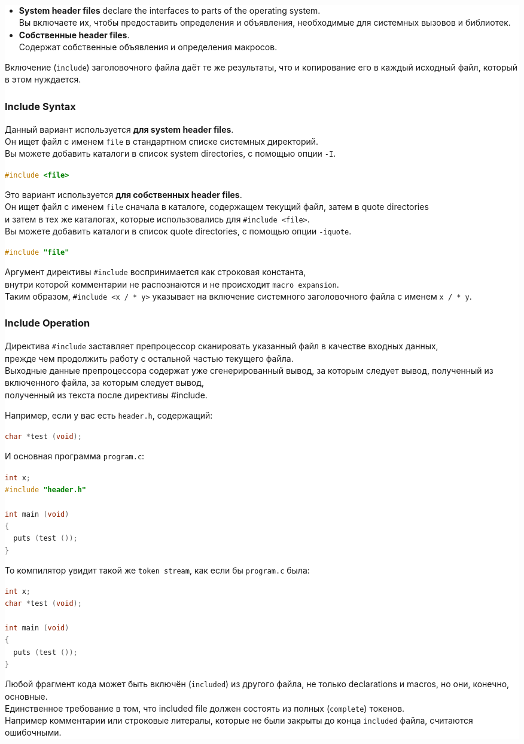 - **System header files** declare the interfaces to parts of the operating system.<br/>
Вы включаете их, чтобы предоставить определения и объявления, необходимые для системных вызовов и библиотек.
- **Собственные header files**.<br/>
Содержат собственные объявления и определения макросов.

Включение (`include`) заголовочного файла даёт те же результаты, что и копирование его в каждый исходный файл, который в этом нуждается.<br/>
### Include Syntax
Данный вариант используется **для system header files**.<br/>
Он ищет файл с именем `file` в стандартном списке системных директорий.<br/>
Вы можете добавить каталоги в список system directories, с помощью опции `-I`.
```c
#include <file>
```
Это вариант используется **для собственных header files**.<br/>
Он ищет файл с именем `file` сначала в каталоге, содержащем текущий файл, затем в quote directories<br/>
и затем в тех же каталогах, которые использовались для `#include <file>`.<br/>
Вы можете добавить каталоги в список quote directories, с помощью опции `-iquote`.
```c
#include "file"
```
Аргумент директивы `#include` воспринимается как строковая константа,<br/>
внутри которой комментарии не распознаются и не происходит `macro expansion`.<br/>
Таким образом, `#include <x / * y>` указывает на включение системного заголовочного файла с именем `x / * y`.
### Include Operation
Директива `#include` заставляет препроцессор сканировать указанный файл в качестве входных данных,<br/>
прежде чем продолжить работу с остальной частью текущего файла.<br/>
Выходные данные препроцессора содержат уже сгенерированный вывод, за которым следует вывод, полученный из включенного файла, за которым следует вывод,<br/>
полученный из текста после директивы #include.
 
Например, если у вас есть `header.h`, содержащий:
```c
char *test (void);
```
И основная программа `program.c`:
```c
int x;
#include "header.h"

int main (void)
{
  puts (test ());
}
```
То компилятор увидит такой же `token stream`, как если бы `program.c` была:
```c
int x;
char *test (void);

int main (void)
{
  puts (test ());
}
```
Любой фрагмент кода может быть включён (`included`) из другого файла, не только declarations и macros, но они, конечно, основные.<br/>
Единственное требование в том, что included file должен состоять из полных (`complete`) токенов.<br/>
Например комментарии или строковые литералы, которые не были закрыты до конца `included` файла, считаются ошибочными.